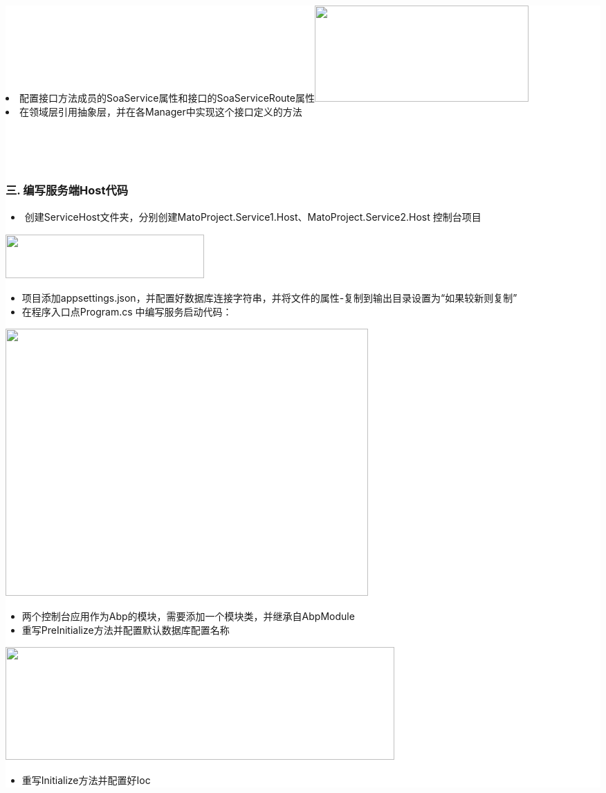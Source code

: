 <li>配置接口方法成员的SoaService属性和接口的SoaServiceRoute属性<span class="cke_widget_wrapper cke_widget_inline cke_widget_image cke_image_nocaption cke_widget_selected" data-cke-display-name="图像" data-cke-filter="off" data-cke-widget-id="25" data-cke-widget-wrapper="1"><img alt="" class="cke_widget_element" data-cke-saved-src="https://img-blog.csdnimg.cn/9018b4464855489cae6161d685bfe5c1.png?x-oss-process=image/watermark,type_ZHJvaWRzYW5zZmFsbGJhY2s,shadow_50,text_Q1NETiBA5p6X5pmTbHg=,size_12,color_FFFFFF,t_70,g_se,x_16" data-cke-widget-data="%7B%22hasCaption%22%3Afalse%2C%22src%22%3A%22https%3A%2F%2Fimg-blog.csdnimg.cn%2F9018b4464855489cae6161d685bfe5c1.png%3Fx-oss-process%3Dimage%2Fwatermark%2Ctype_ZHJvaWRzYW5zZmFsbGJhY2s%2Cshadow_50%2Ctext_Q1NETiBA5p6X5pmTbHg%3D%2Csize_12%2Ccolor_FFFFFF%2Ct_70%2Cg_se%2Cx_16%22%2C%22alt%22%3A%22%22%2C%22width%22%3A%22309%22%2C%22height%22%3A%22139%22%2C%22lock%22%3Atrue%2C%22align%22%3A%22none%22%2C%22classes%22%3Anull%7D" data-cke-widget-keep-attr="0" data-cke-widget-upcasted="1" data-widget="image" height="139" src="9018b4464855489cae6161d685bfe5c1.png" width="309"/></span></li>
<li>在领域层引用抽象层，并在各Manager中实现这个接口定义的方法 </li>
</ul><p> </p><p> </p><h3>三. 编写服务端Host代码</h3><ul>
<li> 创建ServiceHost文件夹，分别创建MatoProject.Service1.Host、MatoProject.Service2.Host 控制台项目</li>
</ul><p><span class="cke_widget_wrapper cke_widget_inline cke_widget_image cke_image_nocaption cke_widget_selected" data-cke-display-name="图像" data-cke-filter="off" data-cke-widget-id="23" data-cke-widget-wrapper="1"><img alt="" class="cke_widget_element" data-cke-saved-src="https://img-blog.csdnimg.cn/bfeca98ce0b84b28aa9c929b8002738c.png" data-cke-widget-data="%7B%22hasCaption%22%3Afalse%2C%22src%22%3A%22https%3A%2F%2Fimg-blog.csdnimg.cn%2Fbfeca98ce0b84b28aa9c929b8002738c.png%22%2C%22alt%22%3A%22%22%2C%22width%22%3A%22287%22%2C%22height%22%3A%2263%22%2C%22lock%22%3Atrue%2C%22align%22%3A%22none%22%2C%22classes%22%3Anull%7D" data-cke-widget-keep-attr="0" data-cke-widget-upcasted="1" data-widget="image" height="63" src="bfeca98ce0b84b28aa9c929b8002738c.png" width="287"/></span></p><ul>
<li>项目添加appsettings.json，并配置好数据库连接字符串，并将文件的属性-复制到输出目录设置为“如果较新则复制”</li>
<li>在程序入口点Program.cs 中编写服务启动代码：</li>
</ul><p><span class="cke_widget_wrapper cke_widget_inline cke_widget_image cke_image_nocaption cke_widget_selected" data-cke-display-name="图像" data-cke-filter="off" data-cke-widget-id="22" data-cke-widget-wrapper="1"><img alt="" class="cke_widget_element" data-cke-saved-src="https://img-blog.csdnimg.cn/0a523f863f41414c9d1cf5f9091f8977.png?x-oss-process=image/watermark,type_ZHJvaWRzYW5zZmFsbGJhY2s,shadow_50,text_Q1NETiBA5p6X5pmTbHg=,size_20,color_FFFFFF,t_70,g_se,x_16" data-cke-widget-data="%7B%22hasCaption%22%3Afalse%2C%22src%22%3A%22https%3A%2F%2Fimg-blog.csdnimg.cn%2F0a523f863f41414c9d1cf5f9091f8977.png%3Fx-oss-process%3Dimage%2Fwatermark%2Ctype_ZHJvaWRzYW5zZmFsbGJhY2s%2Cshadow_50%2Ctext_Q1NETiBA5p6X5pmTbHg%3D%2Csize_20%2Ccolor_FFFFFF%2Ct_70%2Cg_se%2Cx_16%22%2C%22alt%22%3A%22%22%2C%22width%22%3A%22524%22%2C%22height%22%3A%22386%22%2C%22lock%22%3Atrue%2C%22align%22%3A%22none%22%2C%22classes%22%3Anull%7D" data-cke-widget-keep-attr="0" data-cke-widget-upcasted="1" data-widget="image" height="386" src="0a523f863f41414c9d1cf5f9091f8977.png" width="524"/></span></p><ul>
<li>两个控制台应用作为Abp的模块，需要添加一个模块类，并继承自AbpModule</li>
<li>重写PreInitialize方法并配置默认数据库配置名称</li>
</ul><p><span class="cke_widget_wrapper cke_widget_inline cke_widget_image cke_image_nocaption cke_widget_selected" data-cke-display-name="图像" data-cke-filter="off" data-cke-widget-id="20" data-cke-widget-wrapper="1"><img alt="" class="cke_widget_element" data-cke-saved-src="https://img-blog.csdnimg.cn/fb89b886f9a44cb7a26e481bbc7ed42a.png?x-oss-process=image/watermark,type_ZHJvaWRzYW5zZmFsbGJhY2s,shadow_50,text_Q1NETiBA5p6X5pmTbHg=,size_20,color_FFFFFF,t_70,g_se,x_16" data-cke-widget-data="%7B%22hasCaption%22%3Afalse%2C%22src%22%3A%22https%3A%2F%2Fimg-blog.csdnimg.cn%2Ffb89b886f9a44cb7a26e481bbc7ed42a.png%3Fx-oss-process%3Dimage%2Fwatermark%2Ctype_ZHJvaWRzYW5zZmFsbGJhY2s%2Cshadow_50%2Ctext_Q1NETiBA5p6X5pmTbHg%3D%2Csize_20%2Ccolor_FFFFFF%2Ct_70%2Cg_se%2Cx_16%22%2C%22alt%22%3A%22%22%2C%22width%22%3A%22562%22%2C%22height%22%3A%22163%22%2C%22lock%22%3Atrue%2C%22align%22%3A%22none%22%2C%22classes%22%3Anull%7D" data-cke-widget-keep-attr="0" data-cke-widget-upcasted="1" data-widget="image" height="163" src="fb89b886f9a44cb7a26e481bbc7ed42a.png" width="562"/></span></p><ul>
<li>重写Initialize方法并配置好Ioc</li>